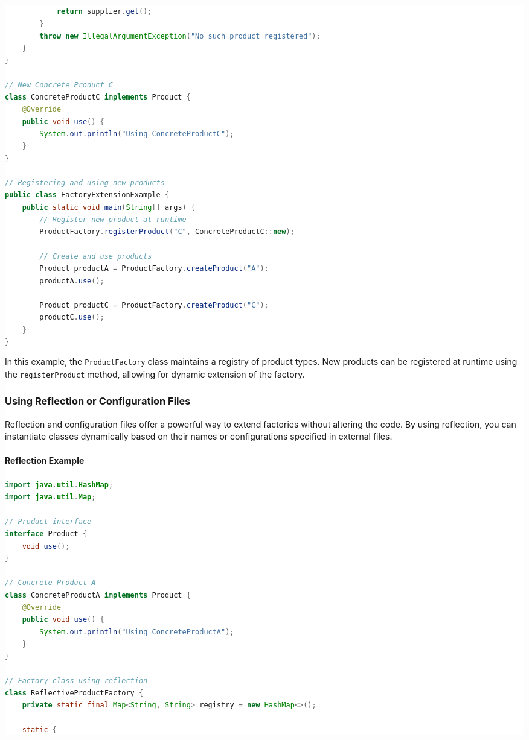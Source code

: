 ```java
            return supplier.get();
        }
        throw new IllegalArgumentException("No such product registered");
    }
}

// New Concrete Product C
class ConcreteProductC implements Product {
    @Override
    public void use() {
        System.out.println("Using ConcreteProductC");
    }
}

// Registering and using new products
public class FactoryExtensionExample {
    public static void main(String[] args) {
        // Register new product at runtime
        ProductFactory.registerProduct("C", ConcreteProductC::new);

        // Create and use products
        Product productA = ProductFactory.createProduct("A");
        productA.use();

        Product productC = ProductFactory.createProduct("C");
        productC.use();
    }
}
```

In this example, the `ProductFactory` class maintains a registry of product types. New products can be registered at runtime using the `registerProduct` method, allowing for dynamic extension of the factory.

### Using Reflection or Configuration Files

Reflection and configuration files offer a powerful way to extend factories without altering the code. By using reflection, you can instantiate classes dynamically based on their names or configurations specified in external files.

#### Reflection Example

```java
import java.util.HashMap;
import java.util.Map;

// Product interface
interface Product {
    void use();
}

// Concrete Product A
class ConcreteProductA implements Product {
    @Override
    public void use() {
        System.out.println("Using ConcreteProductA");
    }
}

// Factory class using reflection
class ReflectiveProductFactory {
    private static final Map<String, String> registry = new HashMap<>();

    static {
```